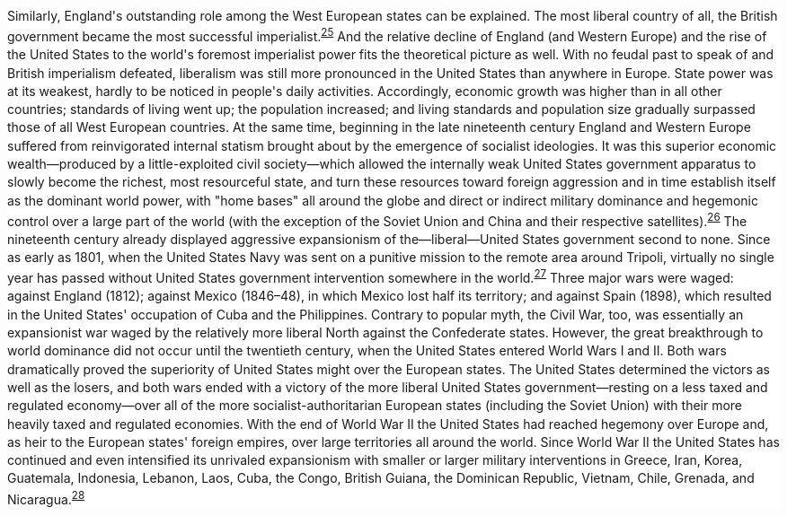 <p>Similarly, England's outstanding role among the West European states can be explained. The most liberal country of all, the British government became the most successful imperialist.<sup><a id="ref25" title="On British imperialism, see L. E. Davis and R. A. Huttenback, Mammon and the Pursuit of Empire: The Political Economy of British Imperialism 1860–1912 (Cambridge: Cambridge University Press, 1986)." href="#fn25">25</a></sup> And the relative decline of England (and Western Europe) and the rise of the United States to the world's foremost imperialist power fits the theoretical picture as well. With no feudal past to speak of and British imperialism defeated, liberalism was still more pronounced in the United States than anywhere in Europe. State power was at its weakest, hardly to be noticed in people's daily activities. Accordingly, economic growth was higher than in all other countries; standards of living went up; the population increased; and living standards and population size gradually surpassed those of all West European countries. At the same time, beginning in the late nineteenth century England and Western Europe suffered from reinvigorated internal statism brought about by the emergence of socialist ideologies. It was this superior economic wealth—produced by a little-exploited civil society—which allowed the internally weak United States government apparatus to slowly become the richest, most resourceful state, and turn these resources toward foreign aggression and in time establish itself as the dominant world power, with "home bases" all around the globe and direct or indirect military dominance and hegemonic control over a large part of the world (with the exception of the Soviet Union and China and their respective satellites).<sup><a id="ref26" title="See on this and the following Krippendorff, Staat und Krieg, pp. 97–116." href="#fn26">26</a></sup> The nineteenth century already displayed aggressive expansionism of the—liberal—United States government second to none. Since as early as 1801, when the United States Navy was sent on a punitive mission to the remote area around Tripoli, virtually no single year has passed without United States government intervention somewhere in the world.<sup><a id="ref27" title="See the table in E. Krippendorff, Die amerikanische Strategie (Frankfurt am Main: Suhrkamp, 1970), pp. 43ff." href="#fn27">27</a></sup> Three major wars were waged: against England (1812); against Mexico (1846–48), in which Mexico lost half its territory; and against Spain (1898), which resulted in the United States' occupation of Cuba and the Philippines. Contrary to popular myth, the Civil War, too, was essentially an expansionist war waged by the relatively more liberal North against the Confederate states. However, the great breakthrough to world dominance did not occur until the twentieth century, when the United States entered World Wars I and II. Both wars dramatically proved the superiority of United States might over the European states. The United States determined the victors as well as the losers, and both wars ended with a victory of the more liberal United States government—resting on a less taxed and regulated economy—over all of the more socialist-authoritarian European states (including the Soviet Union) with their more heavily taxed and regulated economies. With the end of World War II the United States had reached hegemony over Europe and, as heir to the European states' foreign empires, over large territories all around the world. Since World War II the United States has continued and even intensified its unrivaled expansionism with smaller or larger military interventions in Greece, Iran, Korea, Guatemala, Indonesia, Lebanon, Laos, Cuba, the Congo, British Guiana, the Dominican Republic, Vietnam, Chile, Grenada, and Nicaragua.<sup><a id="ref28" title="On twentieth-century U.S. foreign policy, see Leonard P. Liggio, &quot;American Foreign Policy and National Security Management&quot; in Radosh and Rothbard, A New History of Leviathan; Rothbard, For a New Liberty, chap. 14." href="#fn28">28</a></sup></p>
